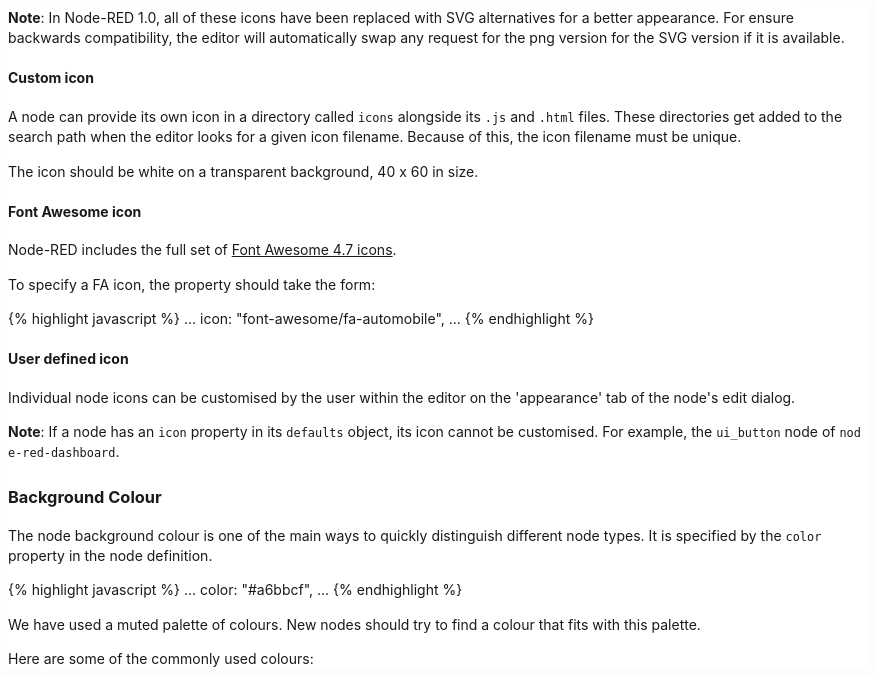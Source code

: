**Note**: In Node-RED 1.0, all of these icons have been replaced with SVG alternatives
for a better appearance. For ensure backwards compatibility, the editor will automatically
swap any request for the png version for the SVG version if it is available.

#### Custom icon

A node can provide its own icon in a directory called `icons` alongside its `.js`
and `.html` files. These directories get added to the search path when the editor
looks for a given icon filename. Because of this, the icon filename must be unique.

The icon should be white on a transparent background, 40 x 60 in size.

#### Font Awesome icon

Node-RED includes the full set of [Font Awesome 4.7 icons](https://fontawesome.com/v4.7.0/icons/).

To specify a FA icon, the property should take the form:

{% highlight javascript %}
...
icon: "font-awesome/fa-automobile",
...
{% endhighlight %}

#### User defined icon

Individual node icons can be customised by the user within the editor on the 'appearance'
tab of the node's edit dialog.

**Note**: If a node has an `icon` property in its `defaults` object, its icon
cannot be customised. For example, the `ui_button` node of `node-red-dashboard`.

### Background Colour

The node background colour is one of the main ways to quickly distinguish different
node types. It is specified by the `color` property in the node definition.

{% highlight javascript %}
...
color: "#a6bbcf",
...
{% endhighlight %}

We have used a muted palette of colours. New nodes should try to find a colour that
fits with this palette.

Here are some of the commonly used colours:



<style>
.nr-color-list {
}
.nr-color-list li {
text-align: center;
    border: 1px solid #333;
    width: 31%;
    display: inline-block;
    color: #333;
    vertical-align: middle;
    padding: 10px 5px;
    margin-bottom: 5px;
}
</style>
